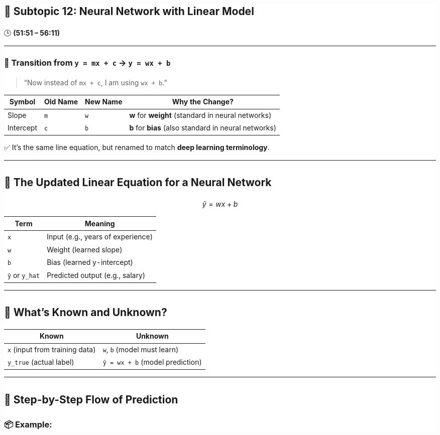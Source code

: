 
## 📘 **Subtopic 12: Neural Network with Linear Model**

🕒 **(51:51 – 56:11)**

---

### 🔁 Transition from `y = mx + c` → `y = wx + b`

> “Now instead of `mx + c`, I am using `wx + b`.”

| Symbol | Old Name | New Name | Why the Change? |
| --- | --- | --- | --- |
| Slope | `m` | `w` | **w** for **weight** (standard in neural networks) |
| Intercept | `c` | `b` | **b** for **bias** (also standard in neural networks) |

✅ It’s the same line equation, but renamed to match **deep learning terminology**.

---

## 🧠 The Updated Linear Equation for a Neural Network

$$
\hat{y} = wx + b 
$$

| Term | Meaning |
| --- | --- |
| `x` | Input (e.g., years of experience) |
| `w` | Weight (learned slope) |
| `b` | Bias (learned y-intercept) |
| `ŷ` or `y_hat` | Predicted output (e.g., salary) |

---

## 🎯 What’s Known and Unknown?

| Known | Unknown |
| --- | --- |
| `x` (input from training data) | `w`, `b` (model must learn) |
| `y_true` (actual label) | `ŷ = wx + b` (model prediction) |

---

## 🚀 Step-by-Step Flow of Prediction

### 📦 Example:
